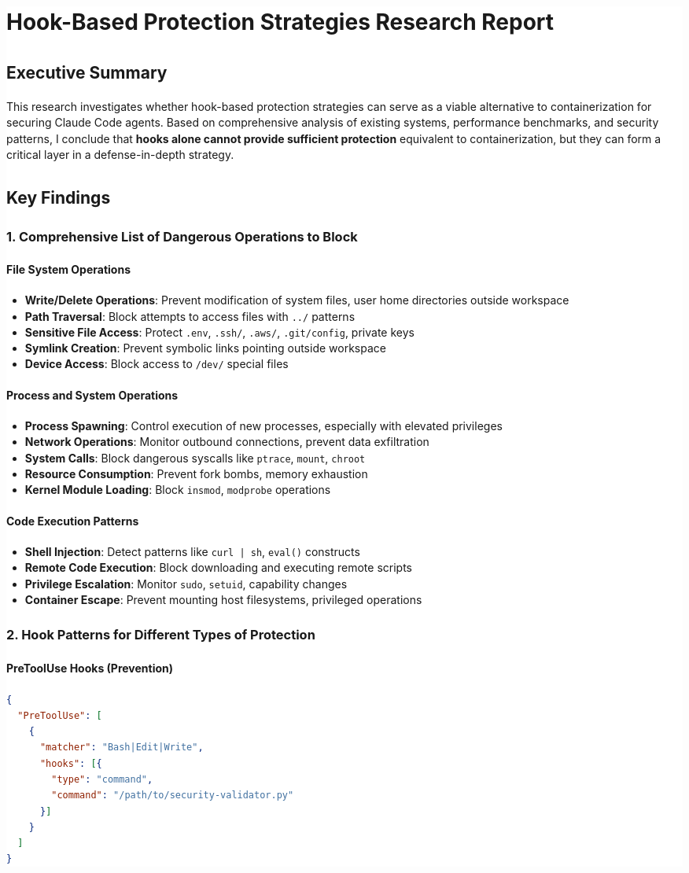 # Hook-Based Protection Strategies Research Report

## Executive Summary

This research investigates whether hook-based protection strategies can serve as a viable alternative to containerization for securing Claude Code agents. Based on comprehensive analysis of existing systems, performance benchmarks, and security patterns, I conclude that **hooks alone cannot provide sufficient protection** equivalent to containerization, but they can form a critical layer in a defense-in-depth strategy.

## Key Findings

### 1. Comprehensive List of Dangerous Operations to Block

#### File System Operations
- **Write/Delete Operations**: Prevent modification of system files, user home directories outside workspace
- **Path Traversal**: Block attempts to access files with `../` patterns
- **Sensitive File Access**: Protect `.env`, `.ssh/`, `.aws/`, `.git/config`, private keys
- **Symlink Creation**: Prevent symbolic links pointing outside workspace
- **Device Access**: Block access to `/dev/` special files

#### Process and System Operations
- **Process Spawning**: Control execution of new processes, especially with elevated privileges
- **Network Operations**: Monitor outbound connections, prevent data exfiltration
- **System Calls**: Block dangerous syscalls like `ptrace`, `mount`, `chroot`
- **Resource Consumption**: Prevent fork bombs, memory exhaustion
- **Kernel Module Loading**: Block `insmod`, `modprobe` operations

#### Code Execution Patterns
- **Shell Injection**: Detect patterns like `curl | sh`, `eval()` constructs
- **Remote Code Execution**: Block downloading and executing remote scripts
- **Privilege Escalation**: Monitor `sudo`, `setuid`, capability changes
- **Container Escape**: Prevent mounting host filesystems, privileged operations

### 2. Hook Patterns for Different Types of Protection

#### PreToolUse Hooks (Prevention)
```json
{
  "PreToolUse": [
    {
      "matcher": "Bash|Edit|Write",
      "hooks": [{
        "type": "command",
        "command": "/path/to/security-validator.py"
      }]
    }
  ]
}
```
